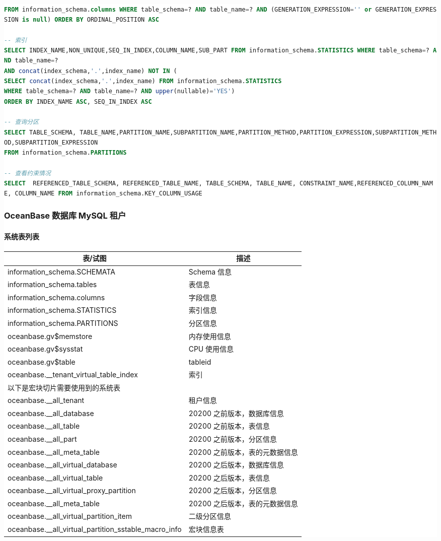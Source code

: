 ```SQL
FROM information_schema.columns WHERE table_schema=? AND table_name=? AND (GENERATION_EXPRESSION='' or GENERATION_EXPRESSION is null) ORDER BY ORDINAL_POSITION ASC

-- 索引     
SELECT INDEX_NAME,NON_UNIQUE,SEQ_IN_INDEX,COLUMN_NAME,SUB_PART FROM information_schema.STATISTICS WHERE table_schema=? AND table_name=?
AND concat(index_schema,'.',index_name) NOT IN (
SELECT concat(index_schema,'.',index_name) FROM information_schema.STATISTICS 
WHERE table_schema=? AND table_name=? AND upper(nullable)='YES')
ORDER BY INDEX_NAME ASC, SEQ_IN_INDEX ASC

-- 查询分区
SELECT TABLE_SCHEMA, TABLE_NAME,PARTITION_NAME,SUBPARTITION_NAME,PARTITION_METHOD,PARTITION_EXPRESSION,SUBPARTITION_METHOD,SUBPARTITION_EXPRESSION
FROM information_schema.PARTITIONS

-- 查看约束情况
SELECT  REFERENCED_TABLE_SCHEMA, REFERENCED_TABLE_NAME, TABLE_SCHEMA, TABLE_NAME, CONSTRAINT_NAME,REFERENCED_COLUMN_NAME, COLUMN_NAME FROM information_schema.KEY_COLUMN_USAGE 
```

### OceanBase 数据库 MySQL 租户

#### 系统表列表

| 表/试图 | 描述 |
| --- | --- |
| information_schema.SCHEMATA | Schema 信息 |
| information_schema.tables | 表信息 |
| information_schema.columns | 字段信息 |
| information_schema.STATISTICS | 索引信息 |
| information_schema.PARTITIONS | 分区信息 |
| oceanbase.gv$memstore | 内存使用信息 |
| oceanbase.gv$sysstat | CPU 使用信息 |
| oceanbase.gv$table | tableid |
| oceanbase.__tenant_virtual_table_index | 索引 |
| 以下是宏块切片需要使用到的系统表 |  |
| oceanbase.__all_tenant | 租户信息 |
| oceanbase.__all_database | 20200 之前版本，数据库信息 |
| oceanbase.__all_table | 20200 之前版本，表信息 |
| oceanbase.__all_part | 20200 之前版本，分区信息 |
| oceanbase.__all_meta_table | 20200 之前版本，表的元数据信息 |
| oceanbase.__all_virtual_database | 20200 之后版本，数据库信息 |
| oceanbase.__all_virtual_table | 20200 之后版本，表信息 |
| oceanbase.__all_virtual_proxy_partition | 20200 之后版本，分区信息 |
| oceanbase.__all_meta_table | 20200 之后版本，表的元数据信息 |
| oceanbase.__all_virtual_partition_item | 二级分区信息 |
| oceanbase.__all_virtual_partition_sstable_macro_info  | 宏块信息表 |
